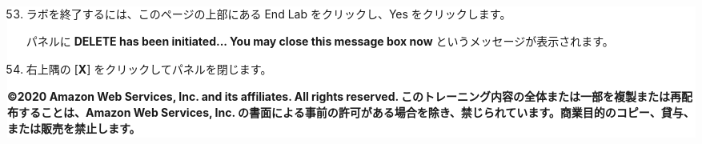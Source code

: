 53. ラボを終了するには、このページの上部にある <span id="ssb_voc_grey">End Lab</span> をクリックし、<span id="ssb_blue">Yes</span> をクリックします。

    パネルに **DELETE has been initiated... You may close this message box now** というメッセージが表示されます。

54. 右上隅の [**X**] をクリックしてパネルを閉じます。



**©2020 Amazon Web Services, Inc. and its affiliates. All rights reserved. このトレーニング内容の全体または一部を複製または再配布することは、Amazon Web Services, Inc. の書面による事前の許可がある場合を除き、禁じられています。商業目的のコピー、貸与、または販売を禁止します。**
